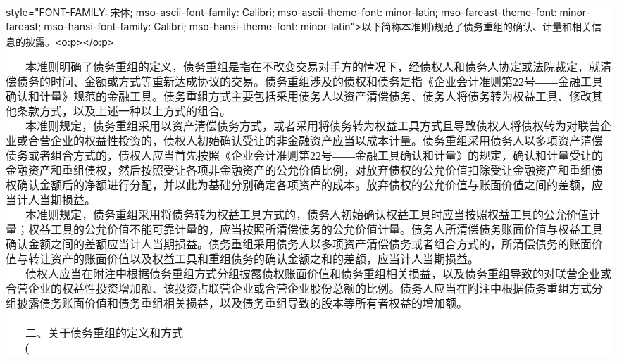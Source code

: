 style="FONT-FAMILY: 宋体; mso-ascii-font-family: Calibri; mso-ascii-theme-font: minor-latin; mso-fareast-theme-font: minor-fareast; mso-hansi-font-family: Calibri; mso-hansi-theme-font: minor-latin">以下简称本准则</SPAN><SPAN 
lang=EN-US><FONT face=Calibri>)</FONT></SPAN><SPAN 
style="FONT-FAMILY: 宋体; mso-ascii-font-family: Calibri; mso-ascii-theme-font: minor-latin; mso-fareast-theme-font: minor-fareast; mso-hansi-font-family: Calibri; mso-hansi-theme-font: minor-latin">规范了债务重组的确认、计量和相关信息的披露。</SPAN><SPAN 
lang=EN-US><o:p></o:p></SPAN></FONT></P>
<P class=MsoNormal 
style="MARGIN: 0cm 0cm 0pt; LINE-HEIGHT: 150%; TEXT-INDENT: 21pt; mso-char-indent-count: 2.0"><FONT 
size=3><SPAN 
style="FONT-FAMILY: 宋体; mso-ascii-font-family: Calibri; mso-ascii-theme-font: minor-latin; mso-fareast-theme-font: minor-fareast; mso-hansi-font-family: Calibri; mso-hansi-theme-font: minor-latin">本准则明确了债务重组的定义，债务重组是指在不改变交易对手方的情况下，经债权人和债务人协定或法院裁定，就清偿债务的时间、金额或方式等重新达成协议的交易。债务重组涉及的债权和债务是指《企业会计准则第</SPAN><SPAN 
lang=EN-US><FONT face=Calibri>22</FONT></SPAN><SPAN 
style="FONT-FAMILY: 宋体; mso-ascii-font-family: Calibri; mso-ascii-theme-font: minor-latin; mso-fareast-theme-font: minor-fareast; mso-hansi-font-family: Calibri; mso-hansi-theme-font: minor-latin">号——金融工具确认和计量》规范的金融工具。债务重组方式主要包括采用债务人以资产清偿债务、债务人将债务转为权益工具、修改其他条款方式，以及上述一种以上方式的组合。</SPAN><SPAN 
lang=EN-US><o:p></o:p></SPAN></FONT></P>
<P class=MsoNormal 
style="MARGIN: 0cm 0cm 0pt; LINE-HEIGHT: 150%; TEXT-INDENT: 21pt; mso-char-indent-count: 2.0"><FONT 
size=3><SPAN 
style="FONT-FAMILY: 宋体; mso-ascii-font-family: Calibri; mso-ascii-theme-font: minor-latin; mso-fareast-theme-font: minor-fareast; mso-hansi-font-family: Calibri; mso-hansi-theme-font: minor-latin">本准则规定，债务重组采用以资产清偿债务方式，或者采用将债务转为权益工具方式且导致债权人将债权转为对联营企业或合营企业的权益性投资的，债权人初始确认受让的非金融资产应当以成本计量。债务重组采用债务人以多项资产清偿债务或者组合方式的，债权人应当首先按照《企业会计准则第</SPAN><SPAN 
lang=EN-US><FONT face=Calibri>22</FONT></SPAN><SPAN 
style="FONT-FAMILY: 宋体; mso-ascii-font-family: Calibri; mso-ascii-theme-font: minor-latin; mso-fareast-theme-font: minor-fareast; mso-hansi-font-family: Calibri; mso-hansi-theme-font: minor-latin">号——金融工具确认和计量》的规定，确认和计量受让的金融资产和重组债权，然后按照受让各项非金融资产的公允价值比例，对放弃债权的公允价值扣除受让金融资产和重组债权确认金额后的净额进行分配，并以此为基础分别确定各项资产的成本。放弃债权的公允价值与账面价值之间的差额，应当计人当期损益。</SPAN><SPAN 
lang=EN-US><o:p></o:p></SPAN></FONT></P>
<P class=MsoNormal 
style="MARGIN: 0cm 0cm 0pt; LINE-HEIGHT: 150%; TEXT-INDENT: 21pt; mso-char-indent-count: 2.0"><FONT 
size=3><SPAN 
style="FONT-FAMILY: 宋体; mso-ascii-font-family: Calibri; mso-ascii-theme-font: minor-latin; mso-fareast-theme-font: minor-fareast; mso-hansi-font-family: Calibri; mso-hansi-theme-font: minor-latin">本准则规定，债务重组采用将债务转为权益工具方式的，债务人初始确认权益工具时应当按照权益工具的公允价值计量；权益工具的公允价值不能可靠计量的，应当按照所清偿债务的公允价值计量。债务人所清偿债务账面价值与权益工具确认金额之间的差额应当计人当期损益。债务重组采用债务人以多项资产清偿债务或者组合方式的，所清偿债务的账面价值与转让资产的账面价值以及权益工具和重组债务的确认金额之和的差额，应当计人当期损益。</SPAN><SPAN 
lang=EN-US><o:p></o:p></SPAN></FONT></P>
<P class=MsoNormal 
style="MARGIN: 0cm 0cm 0pt; LINE-HEIGHT: 150%; TEXT-INDENT: 21pt; mso-char-indent-count: 2.0"><FONT 
size=3><SPAN 
style="FONT-FAMILY: 宋体; mso-ascii-font-family: Calibri; mso-ascii-theme-font: minor-latin; mso-fareast-theme-font: minor-fareast; mso-hansi-font-family: Calibri; mso-hansi-theme-font: minor-latin">债权人应当在附注中根据债务重组方式分组披露债权账面价值和债务重组相关损益，以及债务重组导致的对联营企业或合营企业的权益性投资增加额、该投资占联营企业或合营企业股份总额的比例。债务人应当在附注中根据债务重组方式分组披露债务账面价值和债务重组相关损益，以及债务重组导致的股本等所有者权益的增加额。</SPAN><SPAN 
lang=EN-US><o:p></o:p></SPAN></FONT></P>
<P class=MsoNormal 
style="MARGIN: 0cm 0cm 0pt; LINE-HEIGHT: 150%; TEXT-INDENT: 21pt; mso-char-indent-count: 2.0"><SPAN 
lang=EN-US><o:p><FONT size=3 face=Calibri>&nbsp;</FONT></o:p></SPAN></P>
<P class=MsoNormal 
style="MARGIN: 0cm 0cm 0pt; LINE-HEIGHT: 150%; TEXT-INDENT: 21pt; mso-char-indent-count: 2.0"><FONT 
size=3><SPAN 
style="FONT-FAMILY: 宋体; mso-ascii-font-family: Calibri; mso-ascii-theme-font: minor-latin; mso-fareast-theme-font: minor-fareast; mso-hansi-font-family: Calibri; mso-hansi-theme-font: minor-latin">二、关于债务重组的定义和方式</SPAN><SPAN 
lang=EN-US><o:p></o:p></SPAN></FONT></P>
<P class=MsoNormal 
style="MARGIN: 0cm 0cm 0pt; LINE-HEIGHT: 150%; TEXT-INDENT: 21pt; mso-char-indent-count: 2.0"><FONT 
size=3><SPAN lang=EN-US><FONT face=Calibri>(</FONT></SPAN><SPAN 